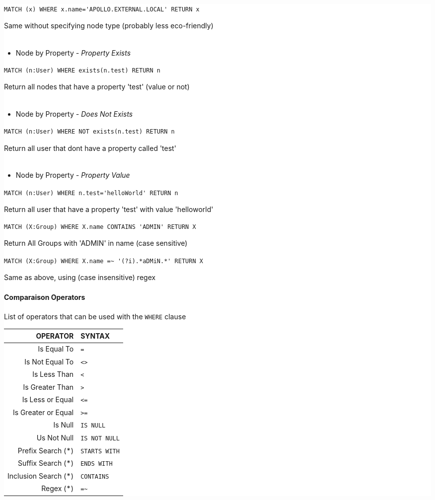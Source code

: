 ```
MATCH (x) WHERE x.name='APOLLO.EXTERNAL.LOCAL' RETURN x
```
Same without specifying node type (probably less eco-friendly)
<br><br/>
* Node by Property _- Property Exists_
```
MATCH (n:User) WHERE exists(n.test) RETURN n
```
Return all nodes that have a property 'test' (value or not)
<br><br/>
* Node by Property _- Does Not Exists_
```
MATCH (n:User) WHERE NOT exists(n.test) RETURN n
```
Return all user that dont have a property called 'test'
<br><br/>
* Node by Property _- Property Value_
```
MATCH (n:User) WHERE n.test='helloWorld' RETURN n
```
Return all user that have a property 'test' with value 'helloworld'

```
MATCH (X:Group) WHERE X.name CONTAINS 'ADMIN' RETURN X
```
Return All Groups with 'ADMIN' in name (case sensitive)

```
MATCH (X:Group) WHERE X.name =~ '(?i).*aDMiN.*' RETURN X
```
Same as above, using (case insensitive) regex

#### Comparaison Operators
List of operators that can be used with the `WHERE` clause

| OPERATOR | SYNTAX |
| ---: | :--- |
| Is Equal To | `=` |
| Is Not Equal To | `<>` |
| Is Less Than | `<` |
| Is Greater Than | `>` |
| Is Less or Equal | `<=` |
| Is Greater or Equal | `>=` |
| Is Null | `IS NULL` |
| Us Not Null |`IS NOT NULL`|
| Prefix Search (\*) | `STARTS WITH`|
| Suffix Search (\*) | `ENDS WITH`|
| Inclusion Search (\*) | `CONTAINS`|
| Regex (\*) | `=~` |
